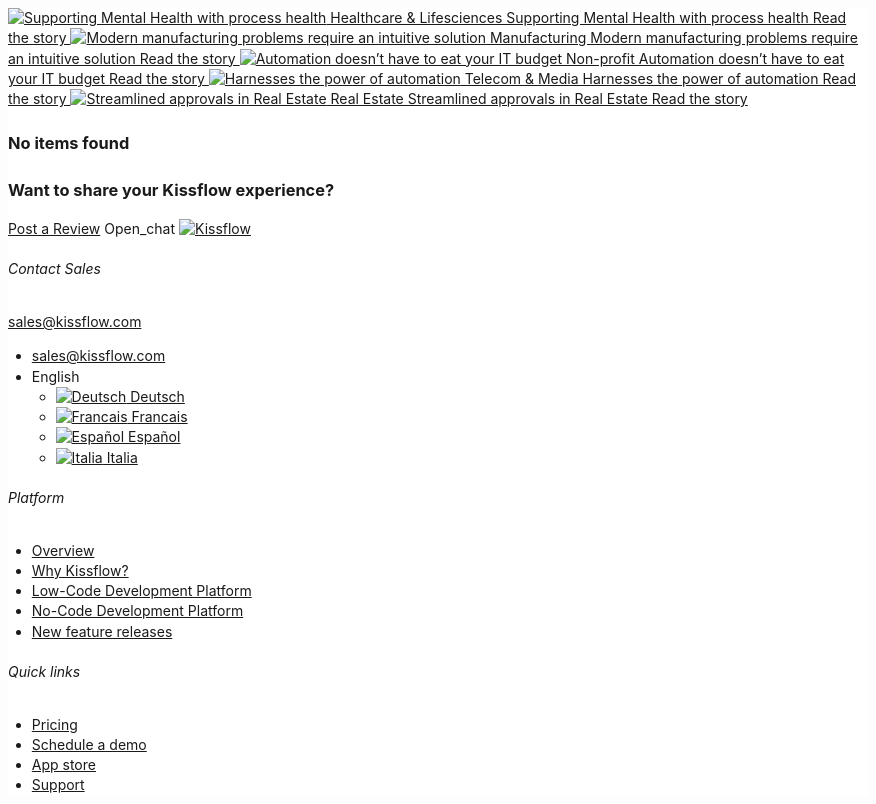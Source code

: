 [ ![Supporting Mental Health with process health](https://kissflow.com/hs-fs/hubfs/vibrant_emotional_health%20\(1\).webp?width=408&height=176&name=vibrant_emotional_health%20\(1\).webp) Healthcare & Lifesciences Supporting Mental Health with process health Read the story ](https://kissflow.com/<https:/kissflow.com/success-stories/vibrant-emotional-health-case-study>)
[ ![Modern manufacturing problems require an intuitive solution](https://kissflow.com/hs-fs/hubfs/olympus-1%20\(1\).webp?width=408&height=176&name=olympus-1%20\(1\).webp) Manufacturing Modern manufacturing problems require an intuitive solution Read the story ](https://kissflow.com/<https:/kissflow.com/success-stories/olympus-case-study>)
[ ![Automation doesn’t have to eat your IT budget](https://kissflow.com/hs-fs/hubfs/the_ymca%20\(1\).webp?width=408&height=176&name=the_ymca%20\(1\).webp) Non-profit Automation doesn’t have to eat your IT budget Read the story ](https://kissflow.com/<https:/kissflow.com/success-stories/ymca-case-study>)
[ ![Harnesses the power of automation](https://kissflow.com/hs-fs/hubfs/vietnamobile%20\(1\).webp?width=408&height=176&name=vietnamobile%20\(1\).webp) Telecom & Media Harnesses the power of automation Read the story ](https://kissflow.com/<https:/kissflow.com/success-stories/vietnammobile-case-study>)
[ ![Streamlined approvals in Real Estate](https://kissflow.com/hs-fs/hubfs/landmark_properties-1.webp?width=408&height=176&name=landmark_properties-1.webp) Real Estate Streamlined approvals in Real Estate Read the story ](https://kissflow.com/<https:/kissflow.com/success-stories/landmark-properties-case-study>)
### No items found
### Want to share your Kissflow experience?
[Post a Review](https://kissflow.com/<https:/kissflow.com/customer-reviews/>)
Open_chat 
[ ![Kissflow](https://kissflow.com/hubfs/kissflow_logo_web.svg) ](https://kissflow.com/<https:/kissflow.com/>)
###### Contact Sales
sales@kissflow.com
  * sales@kissflow.com
  * English 
    * [ ![Deutsch](https://kissflow.com/hs-fs/hubfs/Germany-1.webp?width=24&height=18&name=Germany.webp) Deutsch ](https://kissflow.com/<https:/kissflow.com/de/>)
    * [ ![Francais](https://kissflow.com/hs-fs/hubfs/France-1.webp?width=24&height=18&name=Germany.webp) Francais ](https://kissflow.com/<https:/kissflow.com/fr/>)
    * [ ![Español](https://kissflow.com/hs-fs/hubfs/Spain-1.webp?width=24&height=18&name=Germany.webp) Español ](https://kissflow.com/<https:/kissflow.com/es/>)
    * [ ![Italia](https://kissflow.com/hs-fs/hubfs/italy.webp?width=24&height=18&name=Germany.webp) Italia ](https://kissflow.com/<https:/kissflow.com/it/>)


###### Platform 
  * [Overview](https://kissflow.com/<https:/kissflow.com/platform/>)
  * [Why Kissflow?](https://kissflow.com/<https:/kissflow.com/why-kissflow/>)
  * [Low-Code Development Platform](https://kissflow.com/<https:/kissflow.com/low-code>)
  * [No-Code Development Platform](https://kissflow.com/<https:/kissflow.com/no-code>)
  * [New feature releases](https://kissflow.com/<https:/kissflow.com/whats-new>)


###### Quick links 
  * [Pricing](https://kissflow.com/<https:/kissflow.com/pricing/>)
  * [Schedule a demo](https://kissflow.com/<https:/kissflow.com/book-a-demo/>)
  * [App store](https://kissflow.com/<https:/kissflow.com/appstore>)
  * [Support](https://kissflow.com/<https:/kissflow.com/support/>)
